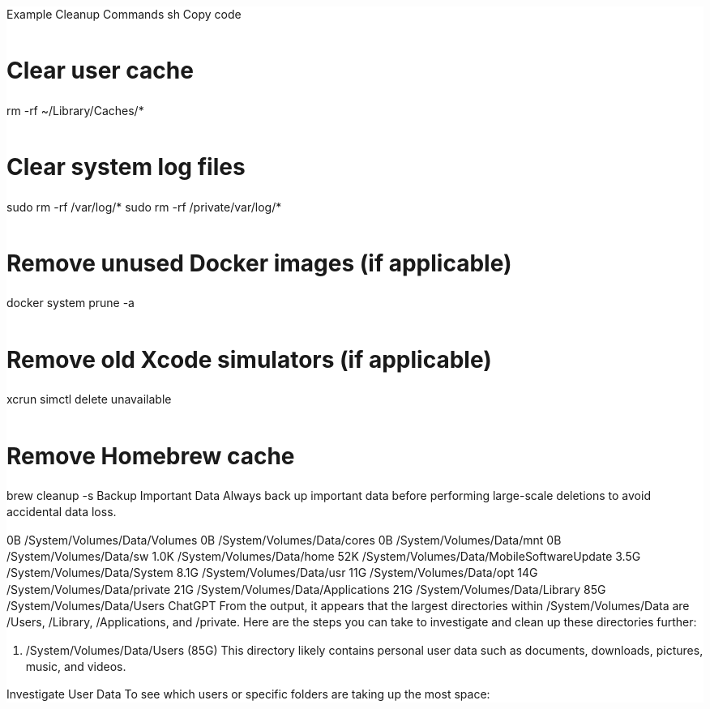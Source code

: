 Example Cleanup Commands
sh
Copy code
# Clear user cache
rm -rf ~/Library/Caches/*

# Clear system log files
sudo rm -rf /var/log/*
sudo rm -rf /private/var/log/*

# Remove unused Docker images (if applicable)
docker system prune -a

# Remove old Xcode simulators (if applicable)
xcrun simctl delete unavailable

# Remove Homebrew cache
brew cleanup -s
Backup Important Data
Always back up important data before performing large-scale deletions to avoid accidental data loss.

  0B	/System/Volumes/Data/Volumes
  0B	/System/Volumes/Data/cores
  0B	/System/Volumes/Data/mnt
  0B	/System/Volumes/Data/sw
1.0K	/System/Volumes/Data/home
 52K	/System/Volumes/Data/MobileSoftwareUpdate
3.5G	/System/Volumes/Data/System
8.1G	/System/Volumes/Data/usr
 11G	/System/Volumes/Data/opt
 14G	/System/Volumes/Data/private
 21G	/System/Volumes/Data/Applications
 21G	/System/Volumes/Data/Library
 85G	/System/Volumes/Data/Users
ChatGPT
From the output, it appears that the largest directories within /System/Volumes/Data are /Users, /Library, /Applications, and /private. Here are the steps you can take to investigate and clean up these directories further:

1. /System/Volumes/Data/Users (85G)
This directory likely contains personal user data such as documents, downloads, pictures, music, and videos.

Investigate User Data
To see which users or specific folders are taking up the most space:
